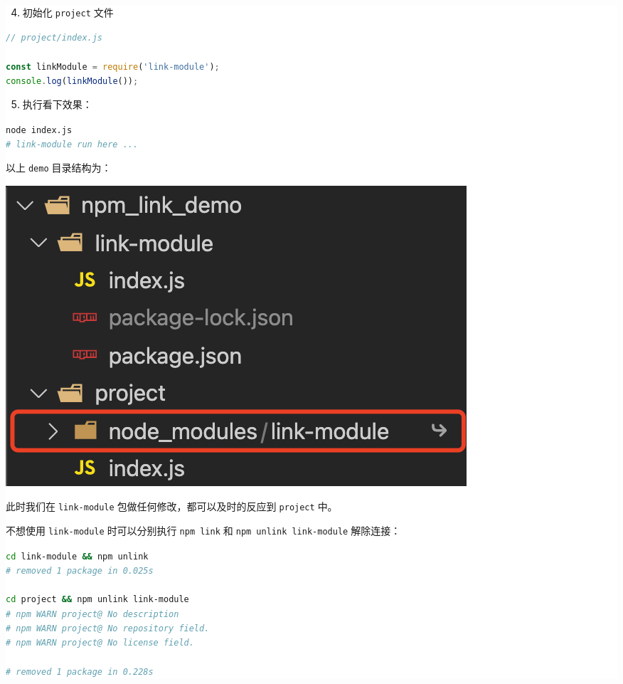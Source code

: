 4. 初始化 `project` 文件

```js
// project/index.js

const linkModule = require('link-module');
console.log(linkModule());
```

5. 执行看下效果：

```bash
node index.js
# link-module run here ...
```

以上 `demo` 目录结构为：

![](./images/003_npm_link_demo目录结构.png)

此时我们在 `link-module` 包做任何修改，都可以及时的反应到 `project` 中。

不想使用 `link-module` 时可以分别执行 `npm link` 和 `npm unlink link-module` 解除连接：

```bash
cd link-module && npm unlink
# removed 1 package in 0.025s

cd project && npm unlink link-module
# npm WARN project@ No description
# npm WARN project@ No repository field.
# npm WARN project@ No license field.

# removed 1 package in 0.228s
```
